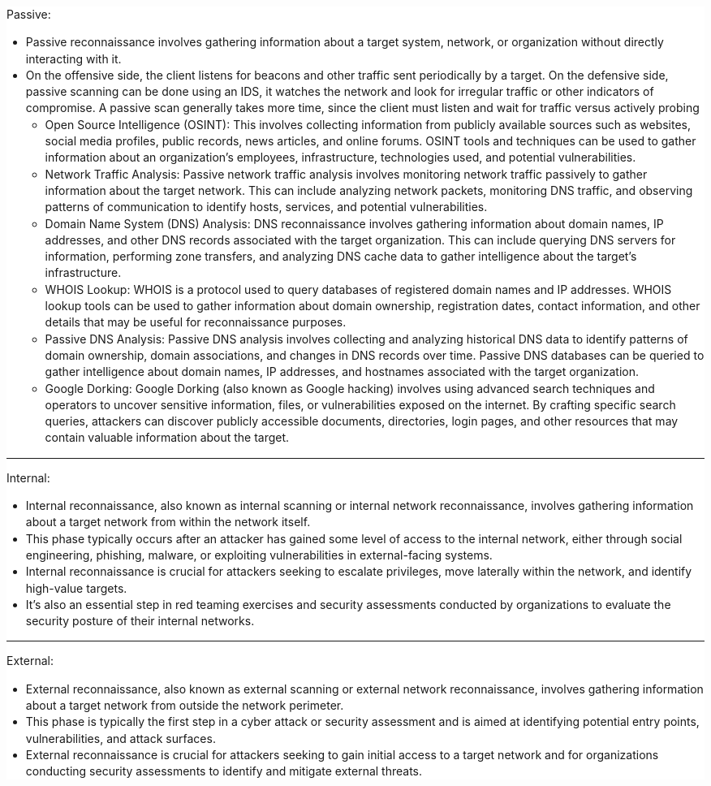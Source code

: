 Passive:

- Passive reconnaissance involves gathering information about a target system, network, or organization without directly interacting with it.
- On the offensive side, the client listens for beacons and other traffic sent periodically by a target. On the defensive side, passive scanning can be done using an IDS, it watches the network and look for irregular traffic or other indicators of compromise. A passive scan generally takes more time, since the client must listen and wait for traffic versus actively probing
  - Open Source Intelligence (OSINT): This involves collecting information from publicly available sources such as websites, social media profiles, public records, news articles, and online forums. OSINT tools and techniques can be used to gather information about an organization’s employees, infrastructure, technologies used, and potential vulnerabilities.
  - Network Traffic Analysis: Passive network traffic analysis involves monitoring network traffic passively to gather information about the target network. This can include analyzing network packets, monitoring DNS traffic, and observing patterns of communication to identify hosts, services, and potential vulnerabilities.
  - Domain Name System (DNS) Analysis: DNS reconnaissance involves gathering information about domain names, IP addresses, and other DNS records associated with the target organization. This can include querying DNS servers for information, performing zone transfers, and analyzing DNS cache data to gather intelligence about the target’s infrastructure.
  - WHOIS Lookup: WHOIS is a protocol used to query databases of registered domain names and IP addresses. WHOIS lookup tools can be used to gather information about domain ownership, registration dates, contact information, and other details that may be useful for reconnaissance purposes.
  - Passive DNS Analysis: Passive DNS analysis involves collecting and analyzing historical DNS data to identify patterns of domain ownership, domain associations, and changes in DNS records over time. Passive DNS databases can be queried to gather intelligence about domain names, IP addresses, and hostnames associated with the target organization.
  - Google Dorking: Google Dorking (also known as Google hacking) involves using advanced search techniques and operators to uncover sensitive information, files, or vulnerabilities exposed on the internet. By crafting specific search queries, attackers can discover publicly accessible documents, directories, login pages, and other resources that may contain valuable information about the target.

---
Internal:
- Internal reconnaissance, also known as internal scanning or internal network reconnaissance, involves gathering information about a target network from within the network itself.
- This phase typically occurs after an attacker has gained some level of access to the internal network, either through social engineering, phishing, malware, or exploiting vulnerabilities in external-facing systems.
- Internal reconnaissance is crucial for attackers seeking to escalate privileges, move laterally within the network, and identify high-value targets.
- It’s also an essential step in red teaming exercises and security assessments conducted by organizations to evaluate the security posture of their internal networks.

---
External:
- External reconnaissance, also known as external scanning or external network reconnaissance, involves gathering information about a target network from outside the network perimeter.
- This phase is typically the first step in a cyber attack or security assessment and is aimed at identifying potential entry points, vulnerabilities, and attack surfaces.
-  External reconnaissance is crucial for attackers seeking to gain initial access to a target network and for organizations conducting security assessments to identify and mitigate external threats.
